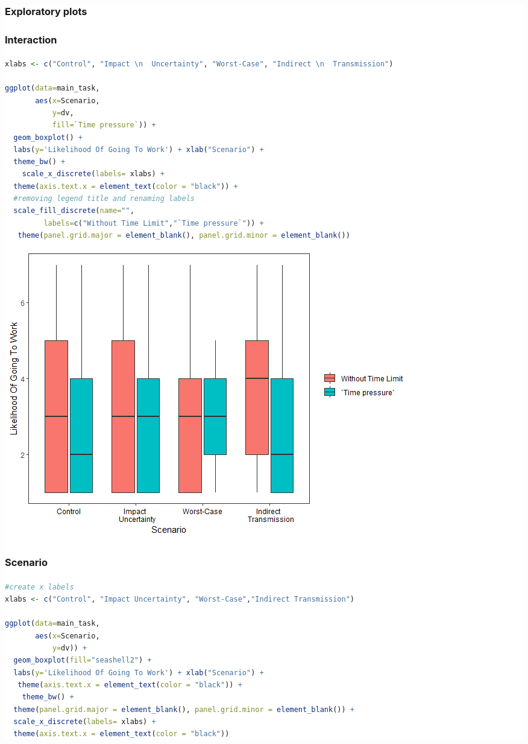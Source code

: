 ### Exploratory plots

### Interaction

``` r
xlabs <- c("Control", "Impact \n  Uncertainty", "Worst-Case", "Indirect \n  Transmission")

ggplot(data=main_task,                     
       aes(x=Scenario, 
           y=dv, 
           fill=`Time pressure`)) +                       
  geom_boxplot() +                            
  labs(y='Likelihood Of Going To Work') + xlab("Scenario") +                
  theme_bw() + 
    scale_x_discrete(labels= xlabs) +   
  theme(axis.text.x = element_text(color = "black")) +
  #removing legend title and renaming labels
  scale_fill_discrete(name="",
         labels=c("Without Time Limit","`Time pressure`")) + 
   theme(panel.grid.major = element_blank(), panel.grid.minor = element_blank())
```

![](index_files/figure-gfm/unnamed-chunk-11-1.png)

### Scenario

``` r
#create x labels
xlabs <- c("Control", "Impact Uncertainty", "Worst-Case","Indirect Transmission")

ggplot(data=main_task,                     
       aes(x=Scenario, 
           y=dv)) +                       
  geom_boxplot(fill="seashell2") +                      
  labs(y='Likelihood Of Going To Work') + xlab("Scenario") +
   theme(axis.text.x = element_text(color = "black")) +
    theme_bw() + 
  theme(panel.grid.major = element_blank(), panel.grid.minor = element_blank()) + 
  scale_x_discrete(labels= xlabs) +  
  theme(axis.text.x = element_text(color = "black"))
```